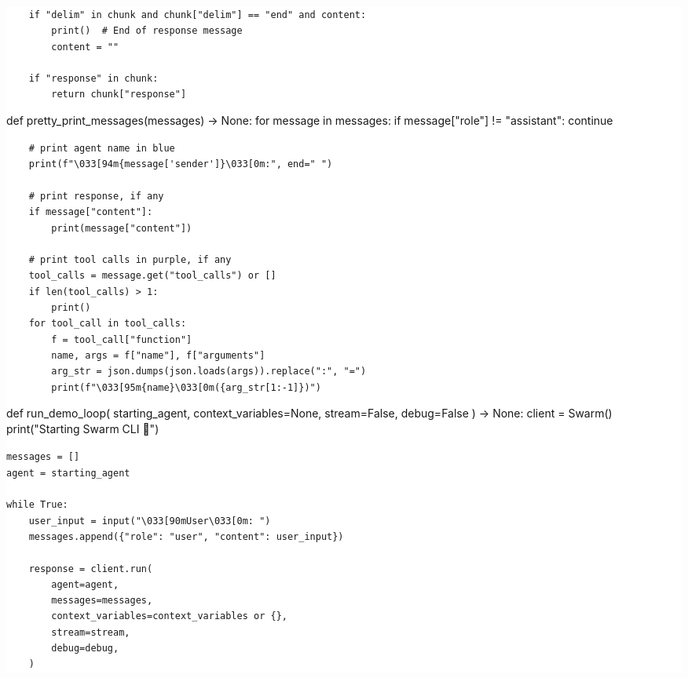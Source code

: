         if "delim" in chunk and chunk["delim"] == "end" and content:
            print()  # End of response message
            content = ""

        if "response" in chunk:
            return chunk["response"]


def pretty_print_messages(messages) -> None:
    for message in messages:
        if message["role"] != "assistant":
            continue

        # print agent name in blue
        print(f"\033[94m{message['sender']}\033[0m:", end=" ")

        # print response, if any
        if message["content"]:
            print(message["content"])

        # print tool calls in purple, if any
        tool_calls = message.get("tool_calls") or []
        if len(tool_calls) > 1:
            print()
        for tool_call in tool_calls:
            f = tool_call["function"]
            name, args = f["name"], f["arguments"]
            arg_str = json.dumps(json.loads(args)).replace(":", "=")
            print(f"\033[95m{name}\033[0m({arg_str[1:-1]})")


def run_demo_loop(
    starting_agent, context_variables=None, stream=False, debug=False
) -> None:
    client = Swarm()
    print("Starting Swarm CLI 🐝")

    messages = []
    agent = starting_agent

    while True:
        user_input = input("\033[90mUser\033[0m: ")
        messages.append({"role": "user", "content": user_input})

        response = client.run(
            agent=agent,
            messages=messages,
            context_variables=context_variables or {},
            stream=stream,
            debug=debug,
        )
